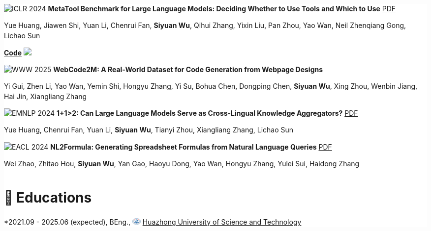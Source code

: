 ![ICLR 2024](https://img.shields.io/badge/ICLR-2024-7740bd) **MetaTool Benchmark for Large Language Models: Deciding Whether to Use Tools and Which to Use**
[PDF](https://arxiv.org/abs/2310.03128)

Yue Huang, Jiawen Shi, Yuan Li, Chenrui Fan, **Siyuan Wu**, Qihui Zhang, Yixin Liu, Pan Zhou, Yao Wan, Neil Zhenqiang Gong, Lichao Sun

[**Code**](https://github.com/HowieHwong/MetaTool) [![](https://img.shields.io/github/stars/HowieHwong/MetaTool)](https://github.com/HowieHwong/MetaTool)

</div>
</div>



<div class='paper-box-text' markdown="1">

![WWW 2025](https://img.shields.io/badge/WWW-2025-4682B4) **WebCode2M: A Real-World Dataset for Code Generation from Webpage Designs**

Yi Gui, Zhen Li, Yao Wan, Yemin Shi, Hongyu Zhang, Yi Su, Bohua Chen, Dongping Chen, **Siyuan Wu**, Xing Zhou, Wenbin Jiang, Hai Jin, Xiangliang Zhang

</div>



<div class='paper-box-text' markdown="1">

![EMNLP 2024](https://img.shields.io/badge/EMNLP-2024-7740bd) **1+1>2: Can Large Language Models Serve as Cross-Lingual Knowledge Aggregators?**
[PDF](https://arxiv.org/abs/2402.14853)

Yue Huang, Chenrui Fan, Yuan Li, **Siyuan Wu**, Tianyi Zhou, Xiangliang Zhang, Lichao Sun
</div>


<div class='paper-box-text' markdown="1">

![EACL 2024](https://img.shields.io/badge/EACL-2024-7740bd) **NL2Formula: Generating Spreadsheet Formulas from Natural Language Queries**
[PDF](https://arxiv.org/abs/2406.14721)

Wei Zhao, Zhitao Hou, **Siyuan Wu**, Yan Gao, Haoyu Dong, Yao Wan, Hongyu Zhang, Yulei Sui, Haidong Zhang
</div>






# 📖 Educations
*2021.09 - 2025.06 (expected), BEng., <img src='images/HUST.png' style='width: 1.2em;'> [Huazhong University of Science and Technology](https://english.hust.edu.cn/) 


